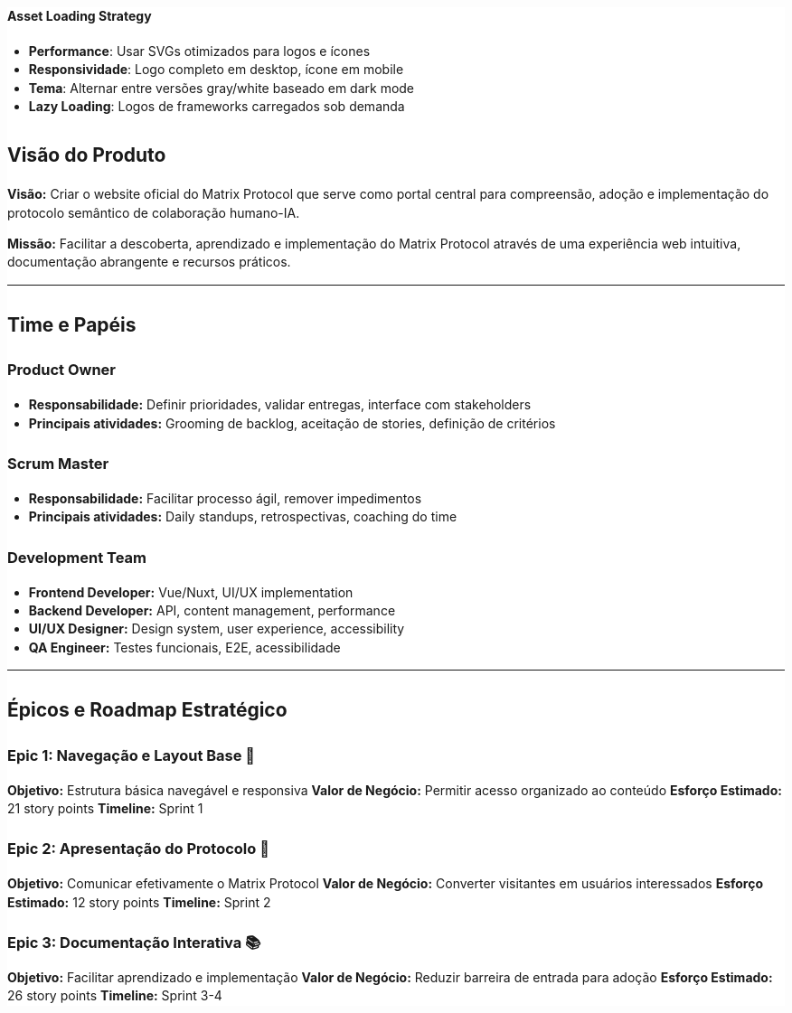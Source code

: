 #### Asset Loading Strategy
- **Performance**: Usar SVGs otimizados para logos e ícones
- **Responsividade**: Logo completo em desktop, ícone em mobile
- **Tema**: Alternar entre versões gray/white baseado em dark mode
- **Lazy Loading**: Logos de frameworks carregados sob demanda

## Visão do Produto

**Visão:** Criar o website oficial do Matrix Protocol que serve como portal central para compreensão, adoção e implementação do protocolo semântico de colaboração humano-IA.

**Missão:** Facilitar a descoberta, aprendizado e implementação do Matrix Protocol através de uma experiência web intuitiva, documentação abrangente e recursos práticos.

---

## Time e Papéis

### Product Owner
- **Responsabilidade:** Definir prioridades, validar entregas, interface com stakeholders
- **Principais atividades:** Grooming de backlog, aceitação de stories, definição de critérios

### Scrum Master
- **Responsabilidade:** Facilitar processo ágil, remover impedimentos
- **Principais atividades:** Daily standups, retrospectivas, coaching do time

### Development Team
- **Frontend Developer:** Vue/Nuxt, UI/UX implementation
- **Backend Developer:** API, content management, performance
- **UI/UX Designer:** Design system, user experience, accessibility
- **QA Engineer:** Testes funcionais, E2E, acessibilidade

---

## Épicos e Roadmap Estratégico

### Epic 1: Navegação e Layout Base 📱
**Objetivo:** Estrutura básica navegável e responsiva
**Valor de Negócio:** Permitir acesso organizado ao conteúdo
**Esforço Estimado:** 21 story points
**Timeline:** Sprint 1

### Epic 2: Apresentação do Protocolo 🎯
**Objetivo:** Comunicar efetivamente o Matrix Protocol
**Valor de Negócio:** Converter visitantes em usuários interessados
**Esforço Estimado:** 12 story points
**Timeline:** Sprint 2

### Epic 3: Documentação Interativa 📚
**Objetivo:** Facilitar aprendizado e implementação
**Valor de Negócio:** Reduzir barreira de entrada para adoção
**Esforço Estimado:** 26 story points
**Timeline:** Sprint 3-4

